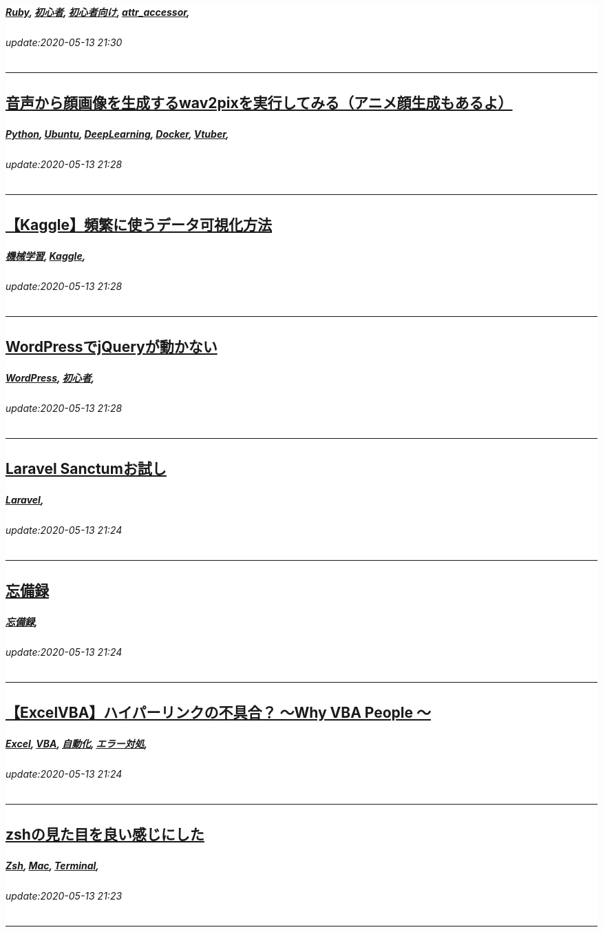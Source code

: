 ##### [Ruby](https://qiita.com/tags/Ruby), [初心者](https://qiita.com/tags/初心者), [初心者向け](https://qiita.com/tags/初心者向け), [attr_accessor](https://qiita.com/tags/attr_accessor), 
###### update:2020-05-13 21:30
---
## [音声から顔画像を生成するwav2pixを実行してみる（アニメ顔生成もあるよ）](https://qiita.com/Nahuel/items/159ce81d018aa251bff5)
##### [Python](https://qiita.com/tags/Python), [Ubuntu](https://qiita.com/tags/Ubuntu), [DeepLearning](https://qiita.com/tags/DeepLearning), [Docker](https://qiita.com/tags/Docker), [Vtuber](https://qiita.com/tags/Vtuber), 
###### update:2020-05-13 21:28
---
## [【Kaggle】頻繁に使うデータ可視化方法](https://qiita.com/Hawaii/items/a92efb4d6a1e0f3c9f57)
##### [機械学習](https://qiita.com/tags/機械学習), [Kaggle](https://qiita.com/tags/Kaggle), 
###### update:2020-05-13 21:28
---
## [WordPressでjQueryが動かない](https://qiita.com/ricchan_k/items/035289954d9d669ad591)
##### [WordPress](https://qiita.com/tags/WordPress), [初心者](https://qiita.com/tags/初心者), 
###### update:2020-05-13 21:28
---
## [Laravel Sanctumお試し](https://qiita.com/kei4eva4/items/5986bec7bf7331742a48)
##### [Laravel](https://qiita.com/tags/Laravel), 
###### update:2020-05-13 21:24
---
## [忘備録](https://qiita.com/naotit/items/8bb3b547dd3a83b47833)
##### [忘備録](https://qiita.com/tags/忘備録), 
###### update:2020-05-13 21:24
---
## [【ExcelVBA】ハイパーリンクの不具合？ ～Why VBA People ～](https://qiita.com/ymd65536/items/c7feeaea543e37e73853)
##### [Excel](https://qiita.com/tags/Excel), [VBA](https://qiita.com/tags/VBA), [自動化](https://qiita.com/tags/自動化), [エラー対処](https://qiita.com/tags/エラー対処), 
###### update:2020-05-13 21:24
---
## [zshの見た目を良い感じにした](https://qiita.com/Aqua_ix/items/86426ace876cb318562e)
##### [Zsh](https://qiita.com/tags/Zsh), [Mac](https://qiita.com/tags/Mac), [Terminal](https://qiita.com/tags/Terminal), 
###### update:2020-05-13 21:23
---